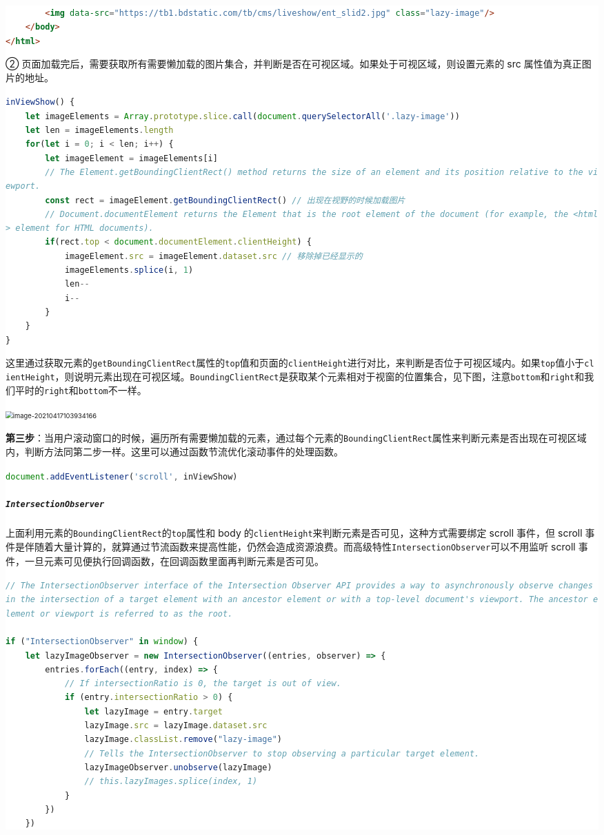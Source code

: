 ```html
        <img data-src="https://tb1.bdstatic.com/tb/cms/liveshow/ent_slid2.jpg" class="lazy-image"/> 
    </body>
</html>
```

② 页面加载完后，需要获取所有需要懒加载的图片集合，并判断是否在可视区域。如果处于可视区域，则设置元素的 src 属性值为真正图片的地址。

```javascript
inViewShow() {     
    let imageElements = Array.prototype.slice.call(document.querySelectorAll('.lazy-image'))    
    let len = imageElements.length     
    for(let i = 0; i < len; i++) {         
        let imageElement = imageElements[i] 
        // The Element.getBoundingClientRect() method returns the size of an element and its position relative to the viewport.
        const rect = imageElement.getBoundingClientRect() // 出现在视野的时候加载图片   
        // Document.documentElement returns the Element that is the root element of the document (for example, the <html> element for HTML documents).
        if(rect.top < document.documentElement.clientHeight) {             
            imageElement.src = imageElement.dataset.src // 移除掉已经显示的             
            imageElements.splice(i, 1)             
            len--             
            i--         
        }     
    } 
}
```

这里通过获取元素的`getBoundingClientRect`属性的`top`值和页面的`clientHeight`进行对比，来判断是否位于可视区域内。如果`top`值小于`clientHeight`，则说明元素出现在可视区域。`BoundingClientRect`是获取某个元素相对于视窗的位置集合，见下图，注意`bottom`和`right`和我们平时的`right`和`bottom`不一样。 

<img src="https://cdn.jsdelivr.net/gh/baimohui/FigureBed/img/20210701212059.png" alt="image-20210417103934166" style="zoom: 67%;" />

**第三步**：当用户滚动窗口的时候，遍历所有需要懒加载的元素，通过每个元素的`BoundingClientRect`属性来判断元素是否出现在可视区域内，判断方法同第二步一样。这里可以通过函数节流优化滚动事件的处理函数。

```javascript
document.addEventListener('scroll', inViewShow)
```

##### `IntersectionObserver`

上面利用元素的`BoundingClientRect`的`top`属性和 body 的`clientHeight`来判断元素是否可见，这种方式需要绑定 scroll 事件，但 scroll 事件是伴随着大量计算的，就算通过节流函数来提高性能，仍然会造成资源浪费。而高级特性`IntersectionObserver`可以不用监听 scroll 事件，一旦元素可见便执行回调函数，在回调函数里面再判断元素是否可见。

```javascript
// The IntersectionObserver interface of the Intersection Observer API provides a way to asynchronously observe changes in the intersection of a target element with an ancestor element or with a top-level document's viewport. The ancestor element or viewport is referred to as the root.

if ("IntersectionObserver" in window) {        
    let lazyImageObserver = new IntersectionObserver((entries, observer) => {          
        entries.forEach((entry, index) => {            
            // If intersectionRatio is 0, the target is out of view.
            if (entry.intersectionRatio > 0) {              
                let lazyImage = entry.target              
                lazyImage.src = lazyImage.dataset.src              
                lazyImage.classList.remove("lazy-image") 
                // Tells the IntersectionObserver to stop observing a particular target element.
                lazyImageObserver.unobserve(lazyImage)              
                // this.lazyImages.splice(index, 1)            
            }          
        })        
    })        
```